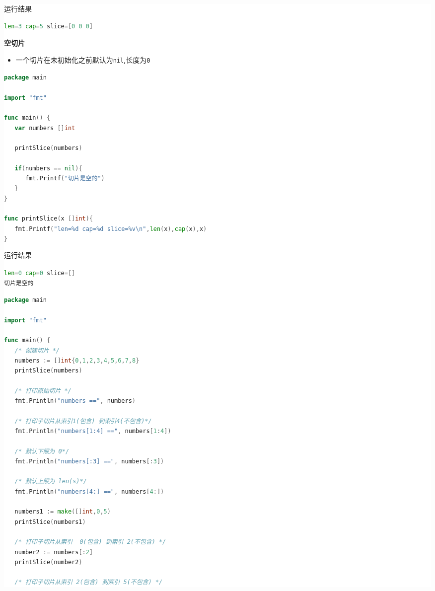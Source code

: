 运行结果

```go
len=3 cap=5 slice=[0 0 0]
```



**空切片**

- 一个切片在未初始化之前默认为`nil`,长度为`0`

```go
package main

import "fmt"

func main() {
   var numbers []int

   printSlice(numbers)

   if(numbers == nil){
      fmt.Printf("切片是空的")
   }
}

func printSlice(x []int){
   fmt.Printf("len=%d cap=%d slice=%v\n",len(x),cap(x),x)
}
```

运行结果

```go
len=0 cap=0 slice=[]
切片是空的
```

```go
package main

import "fmt"

func main() {
   /* 创建切片 */
   numbers := []int{0,1,2,3,4,5,6,7,8}   
   printSlice(numbers)

   /* 打印原始切片 */
   fmt.Println("numbers ==", numbers)

   /* 打印子切片从索引1(包含) 到索引4(不包含)*/
   fmt.Println("numbers[1:4] ==", numbers[1:4])

   /* 默认下限为 0*/
   fmt.Println("numbers[:3] ==", numbers[:3])

   /* 默认上限为 len(s)*/
   fmt.Println("numbers[4:] ==", numbers[4:])

   numbers1 := make([]int,0,5)
   printSlice(numbers1)

   /* 打印子切片从索引  0(包含) 到索引 2(不包含) */
   number2 := numbers[:2]
   printSlice(number2)

   /* 打印子切片从索引 2(包含) 到索引 5(不包含) */
```
